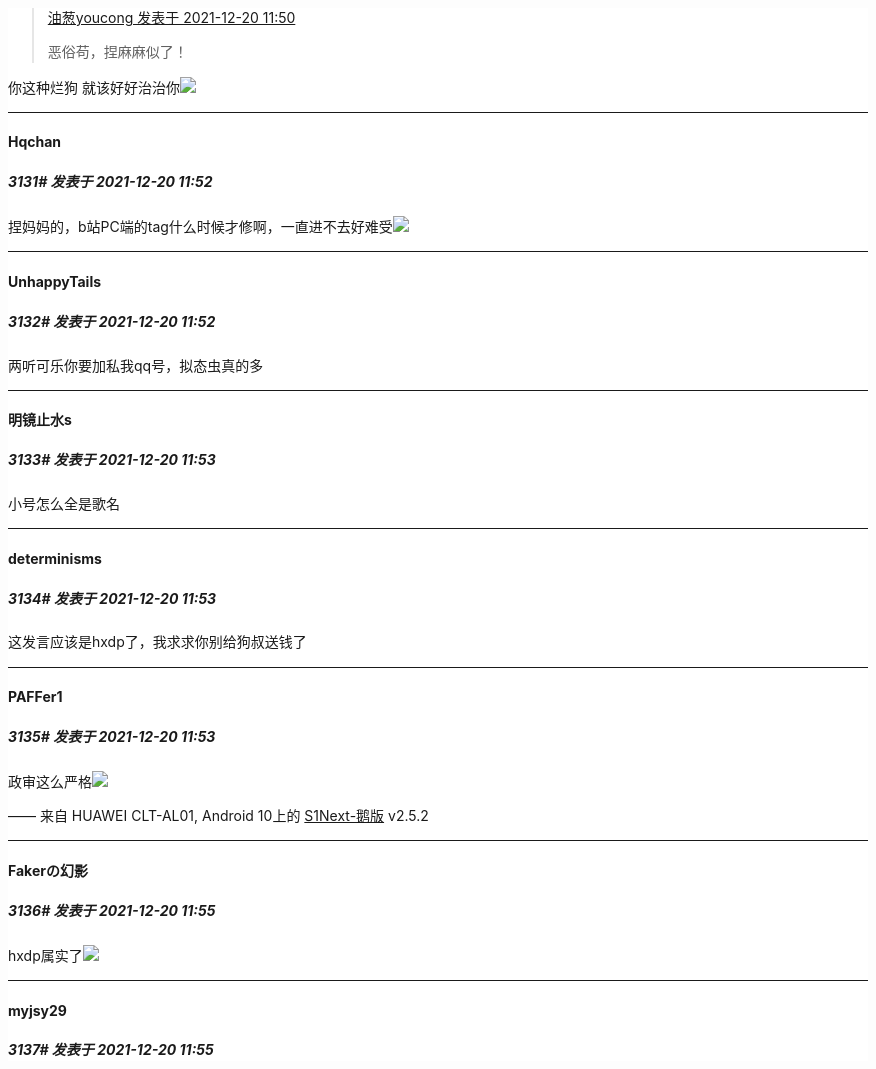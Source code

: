 <blockquote><a href="httphttps://bbs.saraba1st.com/2b/forum.php?mod=redirect&amp;goto=findpost&amp;pid=54012718&amp;ptid=2042657" target="_blank">油葱youcong 发表于 2021-12-20 11:50</a>

恶俗苟，捏麻麻似了！</blockquote>
你这种烂狗 就该好好治治你<img src="https://static.saraba1st.com/image/smiley/face2017/044.png" referrerpolicy="no-referrer">

*****

####  Hqchan  
##### 3131#       发表于 2021-12-20 11:52

捏妈妈的，b站PC端的tag什么时候才修啊，一直进不去好难受<img src="https://static.saraba1st.com/image/smiley/face2017/125.png" referrerpolicy="no-referrer">

*****

####  UnhappyTails  
##### 3132#       发表于 2021-12-20 11:52

两听可乐你要加私我qq号，拟态虫真的多

*****

####  明镜止水s  
##### 3133#       发表于 2021-12-20 11:53

小号怎么全是歌名

*****

####  determinisms  
##### 3134#       发表于 2021-12-20 11:53

这发言应该是hxdp了，我求求你别给狗叔送钱了

*****

####  PAFFer1  
##### 3135#       发表于 2021-12-20 11:53

政审这么严格<img src="https://static.saraba1st.com/image/smiley/face2017/136.png" referrerpolicy="no-referrer">

—— 来自 HUAWEI CLT-AL01, Android 10上的 [S1Next-鹅版](https://github.com/ykrank/S1-Next/releases) v2.5.2

*****

####  Fakerの幻影  
##### 3136#       发表于 2021-12-20 11:55

hxdp属实了<img src="https://static.saraba1st.com/image/smiley/face2017/003.png" referrerpolicy="no-referrer">

*****

####  myjsy29  
##### 3137#       发表于 2021-12-20 11:55
